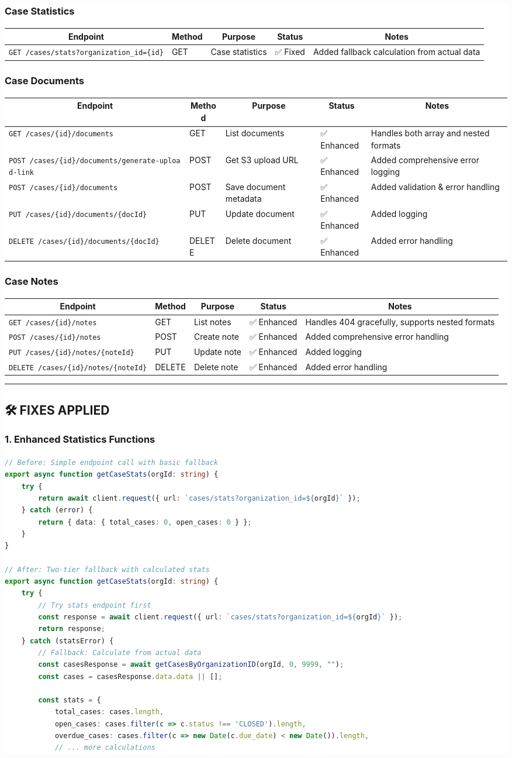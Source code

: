 ### **Case Statistics**

| Endpoint | Method | Purpose | Status | Notes |
|----------|--------|---------|--------|-------|
| `GET /cases/stats?organization_id={id}` | GET | Case statistics | ✅ Fixed | Added fallback calculation from actual data |

### **Case Documents**

| Endpoint | Method | Purpose | Status | Notes |
|----------|--------|---------|--------|-------|
| `GET /cases/{id}/documents` | GET | List documents | ✅ Enhanced | Handles both array and nested formats |
| `POST /cases/{id}/documents/generate-upload-link` | POST | Get S3 upload URL | ✅ Enhanced | Added comprehensive error logging |
| `POST /cases/{id}/documents` | POST | Save document metadata | ✅ Enhanced | Added validation & error handling |
| `PUT /cases/{id}/documents/{docId}` | PUT | Update document | ✅ Enhanced | Added logging |
| `DELETE /cases/{id}/documents/{docId}` | DELETE | Delete document | ✅ Enhanced | Added error handling |

### **Case Notes**

| Endpoint | Method | Purpose | Status | Notes |
|----------|--------|---------|--------|-------|
| `GET /cases/{id}/notes` | GET | List notes | ✅ Enhanced | Handles 404 gracefully, supports nested formats |
| `POST /cases/{id}/notes` | POST | Create note | ✅ Enhanced | Added comprehensive error handling |
| `PUT /cases/{id}/notes/{noteId}` | PUT | Update note | ✅ Enhanced | Added logging |
| `DELETE /cases/{id}/notes/{noteId}` | DELETE | Delete note | ✅ Enhanced | Added error handling |

---

## 🛠️ **FIXES APPLIED**

### **1. Enhanced Statistics Functions**

```typescript
// Before: Simple endpoint call with basic fallback
export async function getCaseStats(orgId: string) {
    try {
        return await client.request({ url: `cases/stats?organization_id=${orgId}` });
    } catch (error) {
        return { data: { total_cases: 0, open_cases: 0 } };
    }
}

// After: Two-tier fallback with calculated stats
export async function getCaseStats(orgId: string) {
    try {
        // Try stats endpoint first
        const response = await client.request({ url: `cases/stats?organization_id=${orgId}` });
        return response;
    } catch (statsError) {
        // Fallback: Calculate from actual data
        const casesResponse = await getCasesByOrganizationID(orgId, 0, 9999, "");
        const cases = casesResponse.data.data || [];
        
        const stats = {
            total_cases: cases.length,
            open_cases: cases.filter(c => c.status !== 'CLOSED').length,
            overdue_cases: cases.filter(c => new Date(c.due_date) < new Date()).length,
            // ... more calculations
```